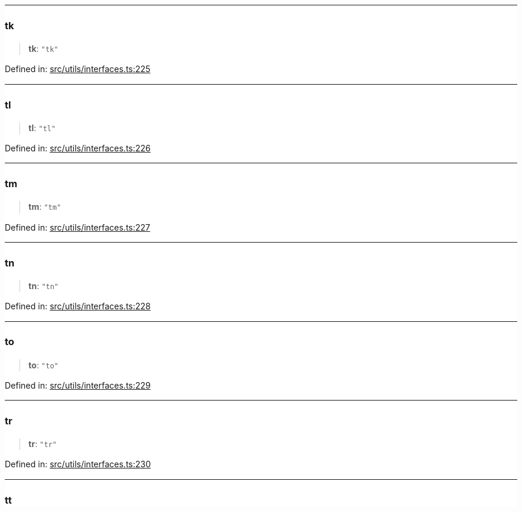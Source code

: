 ***

### tk

> **tk**: `"tk"`

Defined in: [src/utils/interfaces.ts:225](https://github.com/PalisadoesFoundation/talawa-admin/blob/main/src/utils/interfaces.ts#L225)

***

### tl

> **tl**: `"tl"`

Defined in: [src/utils/interfaces.ts:226](https://github.com/PalisadoesFoundation/talawa-admin/blob/main/src/utils/interfaces.ts#L226)

***

### tm

> **tm**: `"tm"`

Defined in: [src/utils/interfaces.ts:227](https://github.com/PalisadoesFoundation/talawa-admin/blob/main/src/utils/interfaces.ts#L227)

***

### tn

> **tn**: `"tn"`

Defined in: [src/utils/interfaces.ts:228](https://github.com/PalisadoesFoundation/talawa-admin/blob/main/src/utils/interfaces.ts#L228)

***

### to

> **to**: `"to"`

Defined in: [src/utils/interfaces.ts:229](https://github.com/PalisadoesFoundation/talawa-admin/blob/main/src/utils/interfaces.ts#L229)

***

### tr

> **tr**: `"tr"`

Defined in: [src/utils/interfaces.ts:230](https://github.com/PalisadoesFoundation/talawa-admin/blob/main/src/utils/interfaces.ts#L230)

***

### tt
